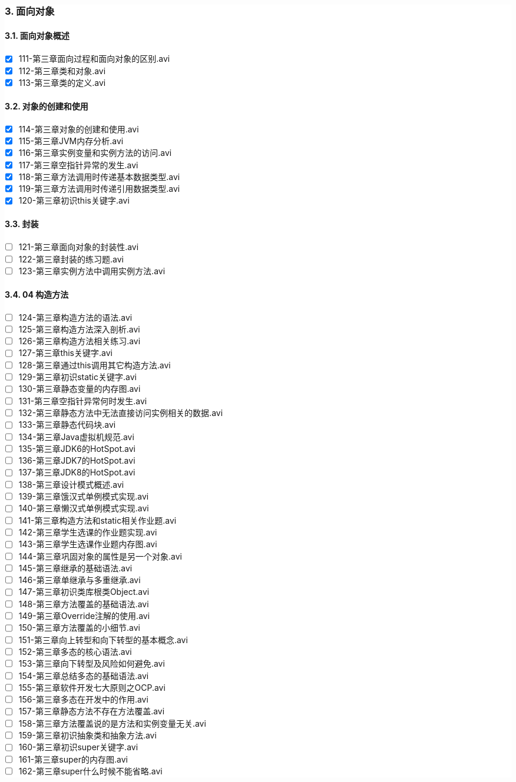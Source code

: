 ### 3. 面向对象

#### 3.1. 面向对象概述

- [x] 111-第三章面向过程和面向对象的区别.avi
- [x] 112-第三章类和对象.avi
- [x] 113-第三章类的定义.avi

#### 3.2. 对象的创建和使用

- [x] 114-第三章对象的创建和使用.avi
- [x] 115-第三章JVM内存分析.avi
- [x] 116-第三章实例变量和实例方法的访问.avi
- [x] 117-第三章空指针异常的发生.avi
- [x] 118-第三章方法调用时传递基本数据类型.avi
- [x] 119-第三章方法调用时传递引用数据类型.avi
- [x] 120-第三章初识this关键字.avi

#### 3.3. 封装

- [ ] 121-第三章面向对象的封装性.avi
- [ ] 122-第三章封装的练习题.avi
- [ ] 123-第三章实例方法中调用实例方法.avi

#### 3.4. 04 构造方法

- [ ] 124-第三章构造方法的语法.avi
- [ ] 125-第三章构造方法深入剖析.avi
- [ ] 126-第三章构造方法相关练习.avi
- [ ] 127-第三章this关键字.avi
- [ ] 128-第三章通过this调用其它构造方法.avi
- [ ] 129-第三章初识static关键字.avi
- [ ] 130-第三章静态变量的内存图.avi
- [ ] 131-第三章空指针异常何时发生.avi
- [ ] 132-第三章静态方法中无法直接访问实例相关的数据.avi
- [ ] 133-第三章静态代码块.avi
- [ ] 134-第三章Java虚拟机规范.avi
- [ ] 135-第三章JDK6的HotSpot.avi
- [ ] 136-第三章JDK7的HotSpot.avi
- [ ] 137-第三章JDK8的HotSpot.avi
- [ ] 138-第三章设计模式概述.avi
- [ ] 139-第三章饿汉式单例模式实现.avi
- [ ] 140-第三章懒汉式单例模式实现.avi
- [ ] 141-第三章构造方法和static相关作业题.avi
- [ ] 142-第三章学生选课的作业题实现.avi
- [ ] 143-第三章学生选课作业题内存图.avi
- [ ] 144-第三章巩固对象的属性是另一个对象.avi
- [ ] 145-第三章继承的基础语法.avi
- [ ] 146-第三章单继承与多重继承.avi
- [ ] 147-第三章初识类库根类Object.avi
- [ ] 148-第三章方法覆盖的基础语法.avi
- [ ] 149-第三章Override注解的使用.avi
- [ ] 150-第三章方法覆盖的小细节.avi
- [ ] 151-第三章向上转型和向下转型的基本概念.avi
- [ ] 152-第三章多态的核心语法.avi
- [ ] 153-第三章向下转型及风险如何避免.avi
- [ ] 154-第三章总结多态的基础语法.avi
- [ ] 155-第三章软件开发七大原则之OCP.avi
- [ ] 156-第三章多态在开发中的作用.avi
- [ ] 157-第三章静态方法不存在方法覆盖.avi
- [ ] 158-第三章方法覆盖说的是方法和实例变量无关.avi
- [ ] 159-第三章初识抽象类和抽象方法.avi
- [ ] 160-第三章初识super关键字.avi
- [ ] 161-第三章super的内存图.avi
- [ ] 162-第三章super什么时候不能省略.avi